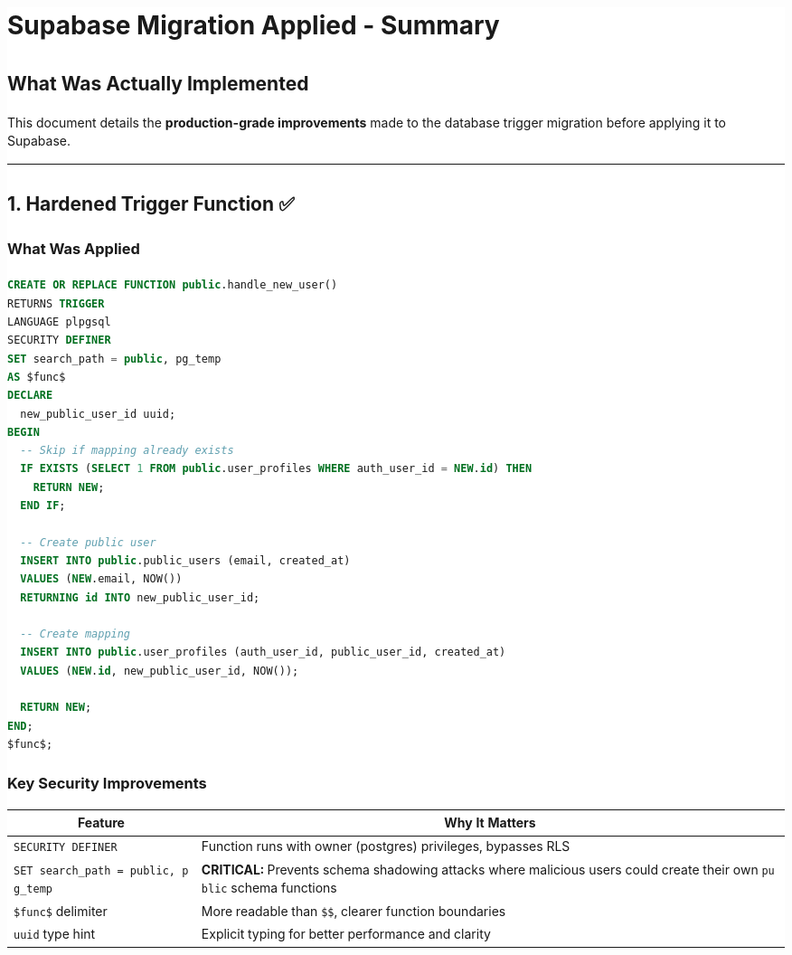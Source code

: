 # Supabase Migration Applied - Summary

## What Was Actually Implemented

This document details the **production-grade improvements** made to the database trigger migration before applying it to Supabase.

---

## 1. Hardened Trigger Function ✅

### What Was Applied

```sql
CREATE OR REPLACE FUNCTION public.handle_new_user()
RETURNS TRIGGER
LANGUAGE plpgsql
SECURITY DEFINER
SET search_path = public, pg_temp
AS $func$
DECLARE
  new_public_user_id uuid;
BEGIN
  -- Skip if mapping already exists
  IF EXISTS (SELECT 1 FROM public.user_profiles WHERE auth_user_id = NEW.id) THEN
    RETURN NEW;
  END IF;

  -- Create public user
  INSERT INTO public.public_users (email, created_at)
  VALUES (NEW.email, NOW())
  RETURNING id INTO new_public_user_id;

  -- Create mapping
  INSERT INTO public.user_profiles (auth_user_id, public_user_id, created_at)
  VALUES (NEW.id, new_public_user_id, NOW());

  RETURN NEW;
END;
$func$;
```

### Key Security Improvements

| Feature | Why It Matters |
|---------|----------------|
| `SECURITY DEFINER` | Function runs with owner (postgres) privileges, bypasses RLS |
| `SET search_path = public, pg_temp` | **CRITICAL:** Prevents schema shadowing attacks where malicious users could create their own `public` schema functions |
| `$func$` delimiter | More readable than `$$`, clearer function boundaries |
| `uuid` type hint | Explicit typing for better performance and clarity |
